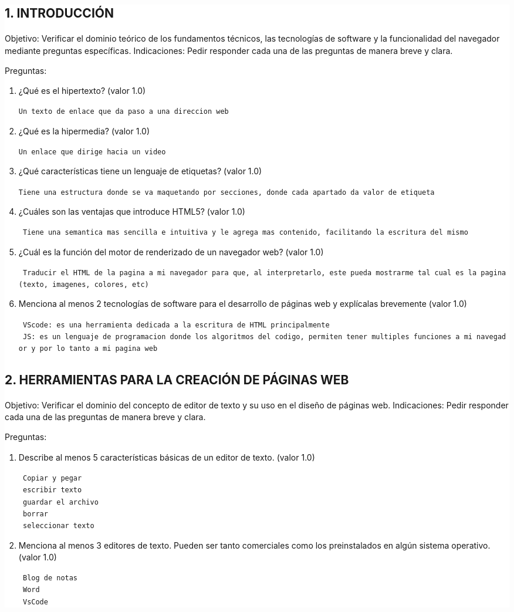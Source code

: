 ## 1. INTRODUCCIÓN
Objetivo: Verificar el dominio teórico de los fundamentos técnicos, las tecnologías de
software y la funcionalidad del navegador mediante preguntas específicas.
Indicaciones: Pedir responder cada una de las preguntas de manera breve y clara.

Preguntas:

1. ¿Qué es el hipertexto? (valor 1.0)
      
       Un texto de enlace que da paso a una direccion web

2. ¿Qué es la hipermedia? (valor 1.0)
       
       Un enlace que dirige hacia un video
       
3. ¿Qué características tiene un lenguaje de etiquetas? (valor 1.0)
       
       Tiene una estructura donde se va maquetando por secciones, donde cada apartado da valor de etiqueta
        
4. ¿Cuáles son las ventajas que introduce HTML5? (valor 1.0)
          
        Tiene una semantica mas sencilla e intuitiva y le agrega mas contenido, facilitando la escritura del mismo
        
5. ¿Cuál es la función del motor de renderizado de un navegador web? (valor 1.0)

        Traducir el HTML de la pagina a mi navegador para que, al interpretarlo, este pueda mostrarme tal cual es la pagina (texto, imagenes, colores, etc)

6. Menciona al menos 2 tecnologías de software para el desarrollo de páginas web y explícalas brevemente (valor 1.0)

        VScode: es una herramienta dedicada a la escritura de HTML principalmente
        JS: es un lenguaje de programacion donde los algoritmos del codigo, permiten tener multiples funciones a mi navegador y por lo tanto a mi pagina web

## 2. HERRAMIENTAS PARA LA CREACIÓN DE PÁGINAS WEB

Objetivo: Verificar el dominio del concepto de editor de texto y su uso en el diseño de páginas web.
Indicaciones: Pedir responder cada una de las preguntas de manera breve y clara.

Preguntas:

1. Describe al menos 5 características básicas de un editor de texto. (valor 1.0)

        Copiar y pegar
        escribir texto
        guardar el archivo
        borrar 
        seleccionar texto

2. Menciona al menos 3 editores de texto. Pueden ser tanto comerciales como los preinstalados en algún sistema operativo. (valor 1.0) 
                    
        Blog de notas
        Word
        VsCode
